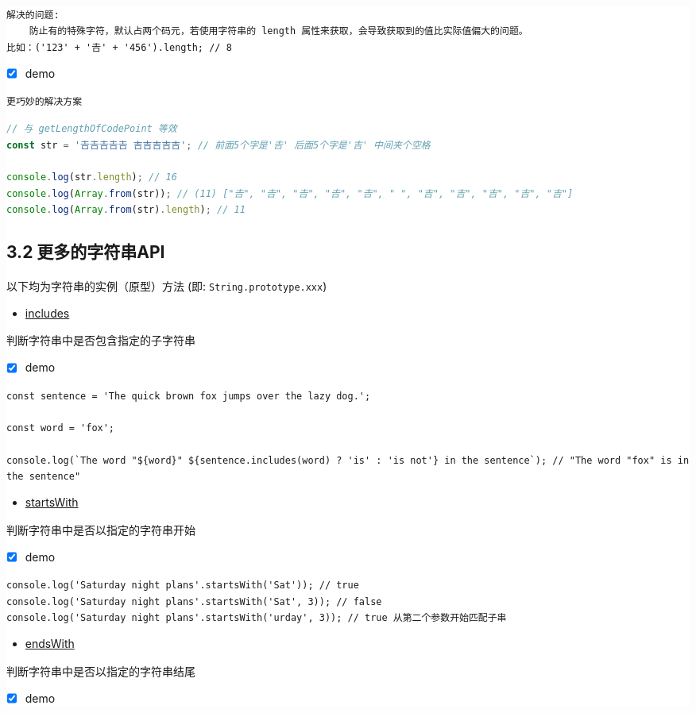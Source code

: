 ```
解决的问题:
    防止有的特殊字符，默认占两个码元，若使用字符串的 length 属性来获取，会导致获取到的值比实际值偏大的问题。
比如：('123' + '𠮷' + '456').length; // 8
```

- [x] demo

`更巧妙的解决方案`

```js
// 与 getLengthOfCodePoint 等效
const str = '𠮷𠮷𠮷𠮷𠮷 吉吉吉吉吉'; // 前面5个字是'𠮷' 后面5个字是'吉' 中间夹个空格

console.log(str.length); // 16
console.log(Array.from(str)); // (11) ["𠮷", "𠮷", "𠮷", "𠮷", "𠮷", " ", "吉", "吉", "吉", "吉", "吉"]
console.log(Array.from(str).length); // 11
```

## 3.2 更多的字符串API

以下均为字符串的实例（原型）方法 (即: `String.prototype.xxx`)

- [includes](https://developer.mozilla.org/zh-CN/docs/Web/JavaScript/Reference/Global_Objects/String/includes)

判断字符串中是否包含指定的子字符串

- [x] demo

```js{cmd='node'}
const sentence = 'The quick brown fox jumps over the lazy dog.';

const word = 'fox';

console.log(`The word "${word}" ${sentence.includes(word) ? 'is' : 'is not'} in the sentence`); // "The word "fox" is in the sentence"
```

- [startsWith](https://developer.mozilla.org/zh-CN/docs/Web/JavaScript/Reference/Global_Objects/String/startsWith)

判断字符串中是否以指定的字符串开始

- [x] demo

```js{cmd='node'}
console.log('Saturday night plans'.startsWith('Sat')); // true
console.log('Saturday night plans'.startsWith('Sat', 3)); // false
console.log('Saturday night plans'.startsWith('urday', 3)); // true 从第二个参数开始匹配子串
```

- [endsWith](https://developer.mozilla.org/zh-CN/docs/Web/JavaScript/Reference/Global_Objects/String/endsWith)

判断字符串中是否以指定的字符串结尾

- [x] demo
